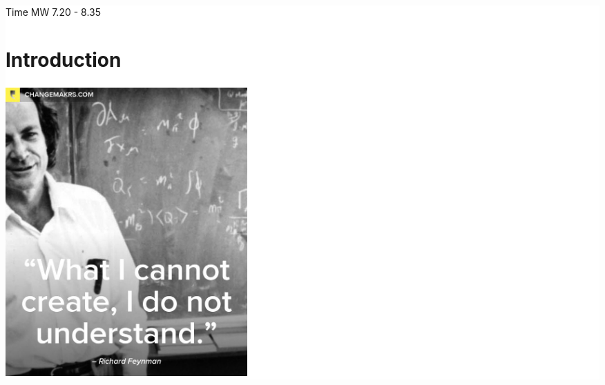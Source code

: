 
<tr>
<td class="org-left">Time</td>
<td class="org-left">MW 7.20 - 8.35</td>
</tr>
</tbody>
</table>


# Introduction

<p><img src="../images/creating.jpg" width="350px" alt="img" title="creating.jpg"></p>
